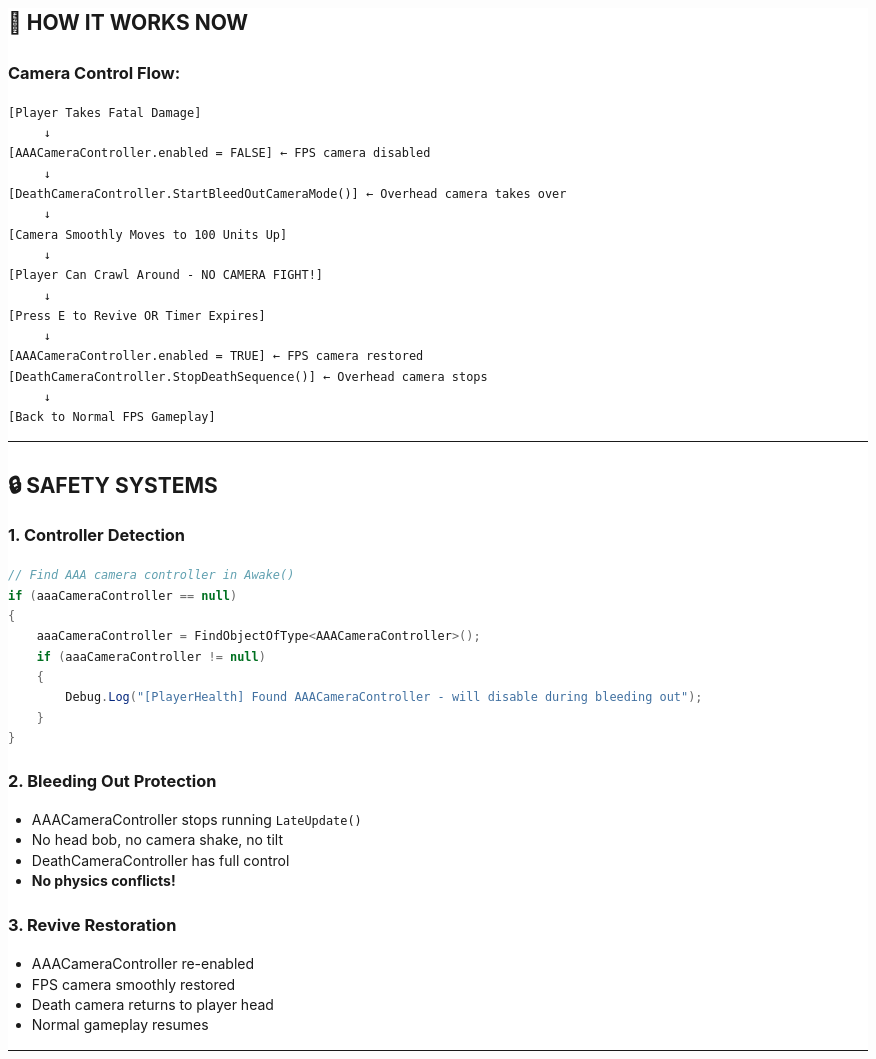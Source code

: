 
## 🎯 HOW IT WORKS NOW

### **Camera Control Flow:**

```
[Player Takes Fatal Damage]
     ↓
[AAACameraController.enabled = FALSE] ← FPS camera disabled
     ↓
[DeathCameraController.StartBleedOutCameraMode()] ← Overhead camera takes over
     ↓
[Camera Smoothly Moves to 100 Units Up]
     ↓
[Player Can Crawl Around - NO CAMERA FIGHT!]
     ↓
[Press E to Revive OR Timer Expires]
     ↓
[AAACameraController.enabled = TRUE] ← FPS camera restored
[DeathCameraController.StopDeathSequence()] ← Overhead camera stops
     ↓
[Back to Normal FPS Gameplay]
```

---

## 🔒 SAFETY SYSTEMS

### **1. Controller Detection**
```csharp
// Find AAA camera controller in Awake()
if (aaaCameraController == null)
{
    aaaCameraController = FindObjectOfType<AAACameraController>();
    if (aaaCameraController != null)
    {
        Debug.Log("[PlayerHealth] Found AAACameraController - will disable during bleeding out");
    }
}
```

### **2. Bleeding Out Protection**
- AAACameraController stops running `LateUpdate()`
- No head bob, no camera shake, no tilt
- DeathCameraController has full control
- **No physics conflicts!**

### **3. Revive Restoration**
- AAACameraController re-enabled
- FPS camera smoothly restored
- Death camera returns to player head
- Normal gameplay resumes

---